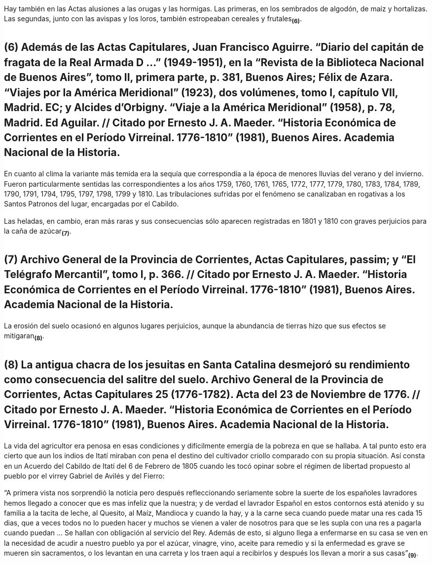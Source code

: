 Hay también en las Actas alusiones a las orugas y las hormigas. Las primeras, en los sembrados de algodón, de maíz y hortalizas. Las segundas, junto con las avispas y los loros, también estropeaban cereales y frutales<sub><strong>(6)</strong></sub>.

## **(6)** Además de las Actas Capitulares, Juan Francisco Aguirre. “Diario del capitán de fragata de la Real Armada D ...” (1949-1951), en la “Revista de la Biblioteca Nacional de Buenos Aires”, tomo II, primera parte, p. 381, Buenos Aires; Félix de Azara. “Viajes por la América Meridional” (1923), dos volúmenes, tomo I, capítulo VII, Madrid. EC; y Alcides d’Orbigny. “Viaje a la América Meridional” (1958), p. 78, Madrid. Ed Aguilar. // Citado por Ernesto J. A. Maeder. “Historia Económica de Corrientes en el Período Virreinal. 1776-1810” (1981), Buenos Aires. Academia Nacional de la Historia.

En cuanto al clima la variante más temida era la sequía que correspondía a la época de menores lluvias del verano y del invierno. Fueron particularmente sentidas las correspondientes a los años 1759, 1760, 1761, 1765, 1772, 1777, 1779, 1780, 1783, 1784, 1789, 1790, 1791, 1794, 1795, 1797, 1798, 1799 y 1810. Las tribulaciones sufridas por el fenómeno se canalizaban en rogativas a los Santos Patronos del lugar, encargadas por el Cabildo.

Las heladas, en cambio, eran más raras y sus consecuencias sólo aparecen registradas en 1801 y 1810 con graves perjuicios para la caña de azúcar<sub><strong>(7)</strong></sub>.

## **(7)** Archivo General de la Provincia de Corrientes, Actas Capitulares, passim; y “El Telégrafo Mercantil”, tomo I, p. 366. // Citado por Ernesto J. A. Maeder. “Historia Económica de Corrientes en el Período Virreinal. 1776-1810” (1981), Buenos Aires. Academia Nacional de la Historia.

La erosión del suelo ocasionó en algunos lugares perjuicios, aunque la abundancia de tierras hizo que sus efectos se mitigaran<sub><strong>(8)</strong></sub>.

## **(8)** La antigua chacra de los jesuitas en Santa Catalina desmejoró su rendimiento como consecuencia del salitre del suelo. Archivo General de la Provincia de Corrientes, Actas Capitulares 25 (1776-1782). Acta del 23 de Noviembre de 1776. // Citado por Ernesto J. A. Maeder. “Historia Económica de Corrientes en el Período Virreinal. 1776-1810” (1981), Buenos Aires. Academia Nacional de la Historia.

La vida del agricultor era penosa en esas condiciones y difícilmente emergía de la pobreza en que se hallaba. A tal punto esto era cierto que aun los indios de Itatí miraban con pena el destino del cultivador criollo comparado con su propia situación. Así consta en un Acuerdo del Cabildo de Itatí del 6 de Febrero de 1805 cuando les tocó opinar sobre el régimen de libertad propuesto al pueblo por el virrey Gabriel de Avilés y del Fierro:

“A primera vista nos sorprendió la noticia pero después refleccionando seriamente sobre la suerte de los españoles lavradores hemos llegado a conocer que es mas infeliz que la nuestra; y de verdad el lavrador Español en estos contornos está atenido y su familia a la tacita de leche, al Quesito, al Maíz, Mandioca y cuando la hay, y a la carne seca cuando puede matar una res cada 15 dias, que a veces todos no lo pueden hacer y muchos se vienen a valer de nosotros para que se les supla con una res a pagarla cuando puedan ... Se hallan con obligación al servicio del Rey. Además de esto, si alguno llega a enfermarse en su casa se ven en la necesidad de acudir a nuestro pueblo ya por el azúcar, vinagre, vino, aceite para remedio y si la enfermedad es grave se mueren sin sacramentos, o los levantan en una carreta y los traen aquí a recibirlos y después los llevan a morir a sus casas”<sub><strong>(9)</strong></sub>.
